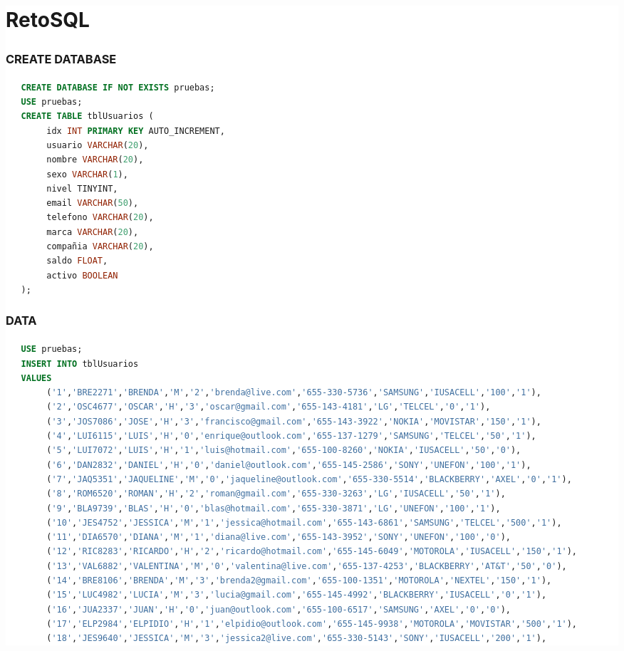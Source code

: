 # RetoSQL

### CREATE DATABASE

  ```sql
     CREATE DATABASE IF NOT EXISTS pruebas;
     USE pruebas;
     CREATE TABLE tblUsuarios (
          idx INT PRIMARY KEY AUTO_INCREMENT,
          usuario VARCHAR(20),
          nombre VARCHAR(20),
          sexo VARCHAR(1),
          nivel TINYINT,
          email VARCHAR(50),
          telefono VARCHAR(20),
          marca VARCHAR(20),
          compañia VARCHAR(20),
          saldo FLOAT,
          activo BOOLEAN
     );
  ```

### DATA

  ```sql
     USE pruebas;
     INSERT INTO tblUsuarios 
     VALUES 
          ('1','BRE2271','BRENDA','M','2','brenda@live.com','655-330-5736','SAMSUNG','IUSACELL','100','1'),
          ('2','OSC4677','OSCAR','H','3','oscar@gmail.com','655-143-4181','LG','TELCEL','0','1'),
          ('3','JOS7086','JOSE','H','3','francisco@gmail.com','655-143-3922','NOKIA','MOVISTAR','150','1'),
          ('4','LUI6115','LUIS','H','0','enrique@outlook.com','655-137-1279','SAMSUNG','TELCEL','50','1'),
          ('5','LUI7072','LUIS','H','1','luis@hotmail.com','655-100-8260','NOKIA','IUSACELL','50','0'),
          ('6','DAN2832','DANIEL','H','0','daniel@outlook.com','655-145-2586','SONY','UNEFON','100','1'),
          ('7','JAQ5351','JAQUELINE','M','0','jaqueline@outlook.com','655-330-5514','BLACKBERRY','AXEL','0','1'),
          ('8','ROM6520','ROMAN','H','2','roman@gmail.com','655-330-3263','LG','IUSACELL','50','1'),
          ('9','BLA9739','BLAS','H','0','blas@hotmail.com','655-330-3871','LG','UNEFON','100','1'),
          ('10','JES4752','JESSICA','M','1','jessica@hotmail.com','655-143-6861','SAMSUNG','TELCEL','500','1'),
          ('11','DIA6570','DIANA','M','1','diana@live.com','655-143-3952','SONY','UNEFON','100','0'),
          ('12','RIC8283','RICARDO','H','2','ricardo@hotmail.com','655-145-6049','MOTOROLA','IUSACELL','150','1'),
          ('13','VAL6882','VALENTINA','M','0','valentina@live.com','655-137-4253','BLACKBERRY','AT&T','50','0'),
          ('14','BRE8106','BRENDA','M','3','brenda2@gmail.com','655-100-1351','MOTOROLA','NEXTEL','150','1'),
          ('15','LUC4982','LUCIA','M','3','lucia@gmail.com','655-145-4992','BLACKBERRY','IUSACELL','0','1'),
          ('16','JUA2337','JUAN','H','0','juan@outlook.com','655-100-6517','SAMSUNG','AXEL','0','0'),
          ('17','ELP2984','ELPIDIO','H','1','elpidio@outlook.com','655-145-9938','MOTOROLA','MOVISTAR','500','1'),
          ('18','JES9640','JESSICA','M','3','jessica2@live.com','655-330-5143','SONY','IUSACELL','200','1'),
  ```